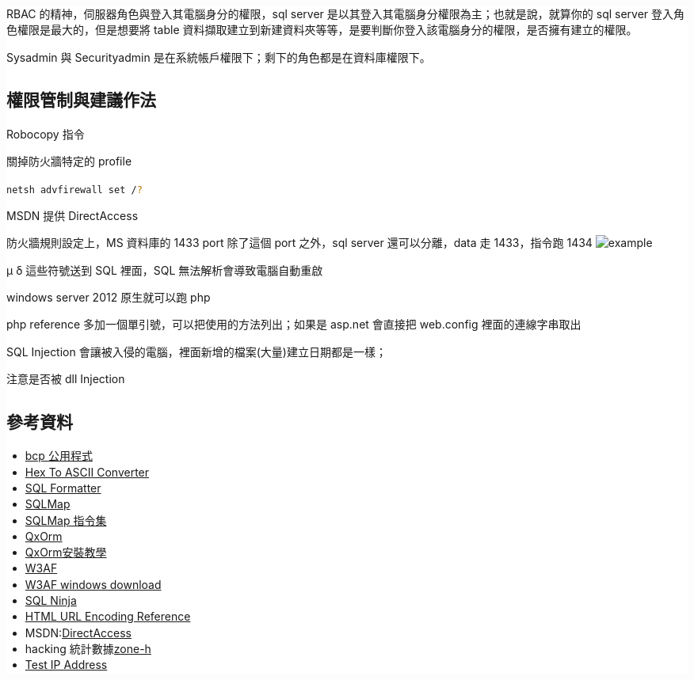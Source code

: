 RBAC 的精神，伺服器角色與登入其電腦身分的權限，sql server 是以其登入其電腦身分權限為主；也就是說，就算你的 sql server 登入角色權限是最大的，但是想要將 table 資料擷取建立到新建資料夾等等，是要判斷你登入該電腦身分的權限，是否擁有建立的權限。

Sysadmin 與 Securityadmin 是在系統帳戶權限下；剩下的角色都是在資料庫權限下。

## 權限管制與建議作法

Robocopy 指令

關掉防火牆特定的 profile
``` bash
netsh advfirewall set /?
```

MSDN 提供 DirectAccess

防火牆規則設定上，MS 資料庫的 1433 port 除了這個 port 之外，sql server 還可以分離，data 走 1433，指令跑 1434
![example](https://lh3.googleusercontent.com/Y78HAIdZGWT9kCokFc0PUBPaUmcRLIr1mJYOXwmpTAP0WhlhH5NV4rfwV-0TZzbrSJ0iATvBH0nIh0ZUanNe_zmxLtidv4CmEEZVvArDI8NYxdEDWKDta93m3vSvHQaLAJ9Ov8ebEetRBF_3saQtvitOFrIdKGBP3l6HlwfBf6ZjTacV5t22eTGpmBwqX56PTiQEAz5NCqtl2GFjUiHayOmhwZX6S8evbp6kU8rqHipiVh_3bSPdxLM7s4xGimTM6BTwg95-4h6kp1xL01-i_MoupXZRrdYq9RA_I5t_hlhx0itG34PMS7wNci6ojxpQjV92XdvQ6YCN-uSK4bbNL4BjE5ZbjAO3Ht7Fv6rSqEoxepplUZ_wHc8aAXchzp_q0slSxJti4ghHw7nIR0wtzSHGVN8HNbulwqsXyavsIftWrGiffmSJ1dXu3u1I0YiEWeXZUSXlHaA_lR3cjW23Ns4HuFp6sAyCqHu0-3V5T1i2nhKQJvihFR9EbtHsB2ghq-wPUksXUEizTFJ11q86W4ZI1SO2eqIkWeLAkFVfZwWOxOBKHx_6UkwqQEqx9ZAAsqdec72ksytk9skAr46CIWlNEPOt_BCA6HzJuQLCUljNUhhY4rCh-ZUkVBUlsqNtG6xSqzId1fTCUx13LBeDKqGanyqAiLN6H-7tiMfyZQ=w547-h391-no)

μ δ 這些符號送到 SQL 裡面，SQL 無法解析會導致電腦自動重啟

windows server 2012 原生就可以跑 php

php reference 多加一個單引號，可以把使用的方法列出；如果是 asp.net 會直接把 web.config 裡面的連線字串取出

SQL Injection 會讓被入侵的電腦，裡面新增的檔案(大量)建立日期都是一樣；

注意是否被 dll Injection

## 參考資料
- [bcp 公用程式][1]
- [Hex To ASCII Converter][2]
- [SQL Formatter][3]
- [SQLMap][4]
- [SQLMap 指令集][11]
- [QxOrm][5]
- [QxOrm安裝教學][6]
- [W3AF][7]
- [W3AF windows download][9]
- [SQL Ninja][10]
- [HTML URL Encoding Reference][16]
- MSDN:[DirectAccess][17]
- hacking 統計數據[zone-h][18]
- [Test IP Address][19]

[1]: https://msdn.microsoft.com/zh-tw/library/ms162802(v=sql.120).aspx "bcp 公用程式"
[2]: http://www.dolcevie.com/js/converter.html "Hex To ASCII Converter"
[3]: http://www.dpriver.com/pp/sqlformat.htm "Instant SQL Formatter"
[4]: http://sqlmap.org/ "SQLMap"
[5]: http://www.qxorm.com/qxorm_en/home.html "QxOrm"
[6]: https://www.youtube.com/watch?v=ZyjvDiOI3uw "QxOrm安裝教學"
[7]: http://w3af.org/ "W3AF"
[8]: http://w3af.org/#download "W3AF download"
[9]: https://sourceforge.net/projects/w3af/ "W3AF windows download"
[10]: http://sqlninja.sourceforge.net/ "SQL Ninja"
[11]: http://www.legendsec.org/1111.html "SQLMap 指令集"
[12]: https://www.facebook.com/groups/hacker.tw/ "資訊安全社群"
[13]: http://valerieaurora.org/hash.html "Lifetimes of cryptographic hash functions"
[14]: https://msdn.microsoft.com/zh-tw/library/ms188659(v=sql.120).aspx "伺服器層級角色"
[15]: http://www.icst.org.tw/ "國家資通安全科技中心"
[16]: http://www.w3schools.com/tags/ref_urlencode.asp "HTML URL Encoding Reference"
[17]: https://technet.microsoft.com/zh-tw/library/hh831416.aspx "MSDN:遠端存取 (DirectAccess、路由和遠端存取) 概觀"
[18]: http://www.zone-h.org/ "zone-h"
[19]: https://www.maxmind.com/en/geoip-demo "test IP address."
[999]:http://sample.com "有一種破命攻擊法，聽尖叫聲(運算的時候，CPU 的音頻聲音) 例如：等邊三角形，只要計算 1 公分的小三角形，得出公式後，套到原本要求的範圍裡"